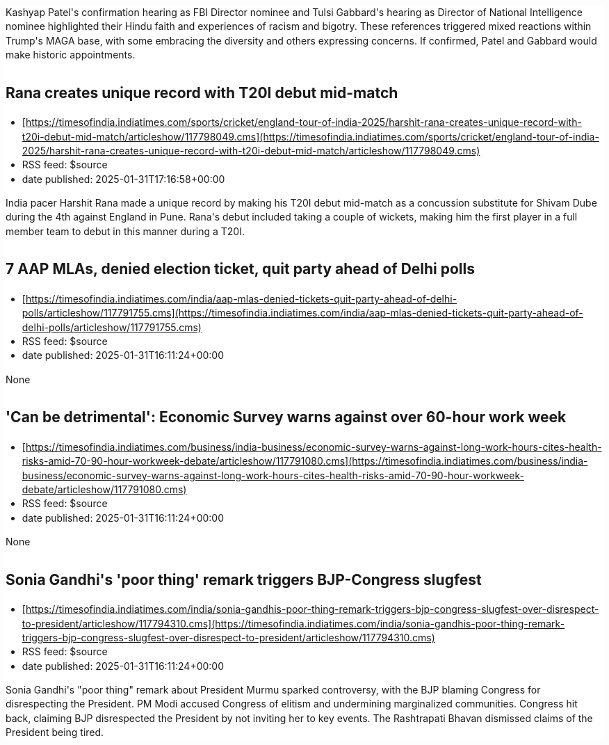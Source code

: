Kashyap Patel's confirmation hearing as FBI Director nominee and Tulsi Gabbard's hearing as Director of National Intelligence nominee highlighted their Hindu faith and experiences of racism and bigotry. These references triggered mixed reactions within Trump's MAGA base, with some embracing the diversity and others expressing concerns. If confirmed, Patel and Gabbard would make historic appointments.

## Rana creates unique record with T20I debut mid-match
 - [https://timesofindia.indiatimes.com/sports/cricket/england-tour-of-india-2025/harshit-rana-creates-unique-record-with-t20i-debut-mid-match/articleshow/117798049.cms](https://timesofindia.indiatimes.com/sports/cricket/england-tour-of-india-2025/harshit-rana-creates-unique-record-with-t20i-debut-mid-match/articleshow/117798049.cms)
 - RSS feed: $source
 - date published: 2025-01-31T17:16:58+00:00

India pacer Harshit Rana made a unique record by making his T20I debut mid-match as a concussion substitute for Shivam Dube during the 4th against England in Pune. Rana's debut included taking a couple of wickets, making him the first player in a full member team to debut in this manner during a T20I.

## 7 AAP MLAs, denied election ticket, quit party ahead of Delhi polls
 - [https://timesofindia.indiatimes.com/india/aap-mlas-denied-tickets-quit-party-ahead-of-delhi-polls/articleshow/117791755.cms](https://timesofindia.indiatimes.com/india/aap-mlas-denied-tickets-quit-party-ahead-of-delhi-polls/articleshow/117791755.cms)
 - RSS feed: $source
 - date published: 2025-01-31T16:11:24+00:00

None

## 'Can be detrimental': Economic Survey warns against over 60-hour work week
 - [https://timesofindia.indiatimes.com/business/india-business/economic-survey-warns-against-long-work-hours-cites-health-risks-amid-70-90-hour-workweek-debate/articleshow/117791080.cms](https://timesofindia.indiatimes.com/business/india-business/economic-survey-warns-against-long-work-hours-cites-health-risks-amid-70-90-hour-workweek-debate/articleshow/117791080.cms)
 - RSS feed: $source
 - date published: 2025-01-31T16:11:24+00:00

None

## Sonia Gandhi's 'poor thing' remark triggers BJP-Congress slugfest
 - [https://timesofindia.indiatimes.com/india/sonia-gandhis-poor-thing-remark-triggers-bjp-congress-slugfest-over-disrespect-to-president/articleshow/117794310.cms](https://timesofindia.indiatimes.com/india/sonia-gandhis-poor-thing-remark-triggers-bjp-congress-slugfest-over-disrespect-to-president/articleshow/117794310.cms)
 - RSS feed: $source
 - date published: 2025-01-31T16:11:24+00:00

Sonia Gandhi's "poor thing" remark about President Murmu sparked controversy, with the BJP blaming Congress for disrespecting the President. PM Modi accused Congress of elitism and undermining marginalized communities. Congress hit back, claiming BJP disrespected the President by not inviting her to key events. The Rashtrapati Bhavan dismissed claims of the President being tired.
